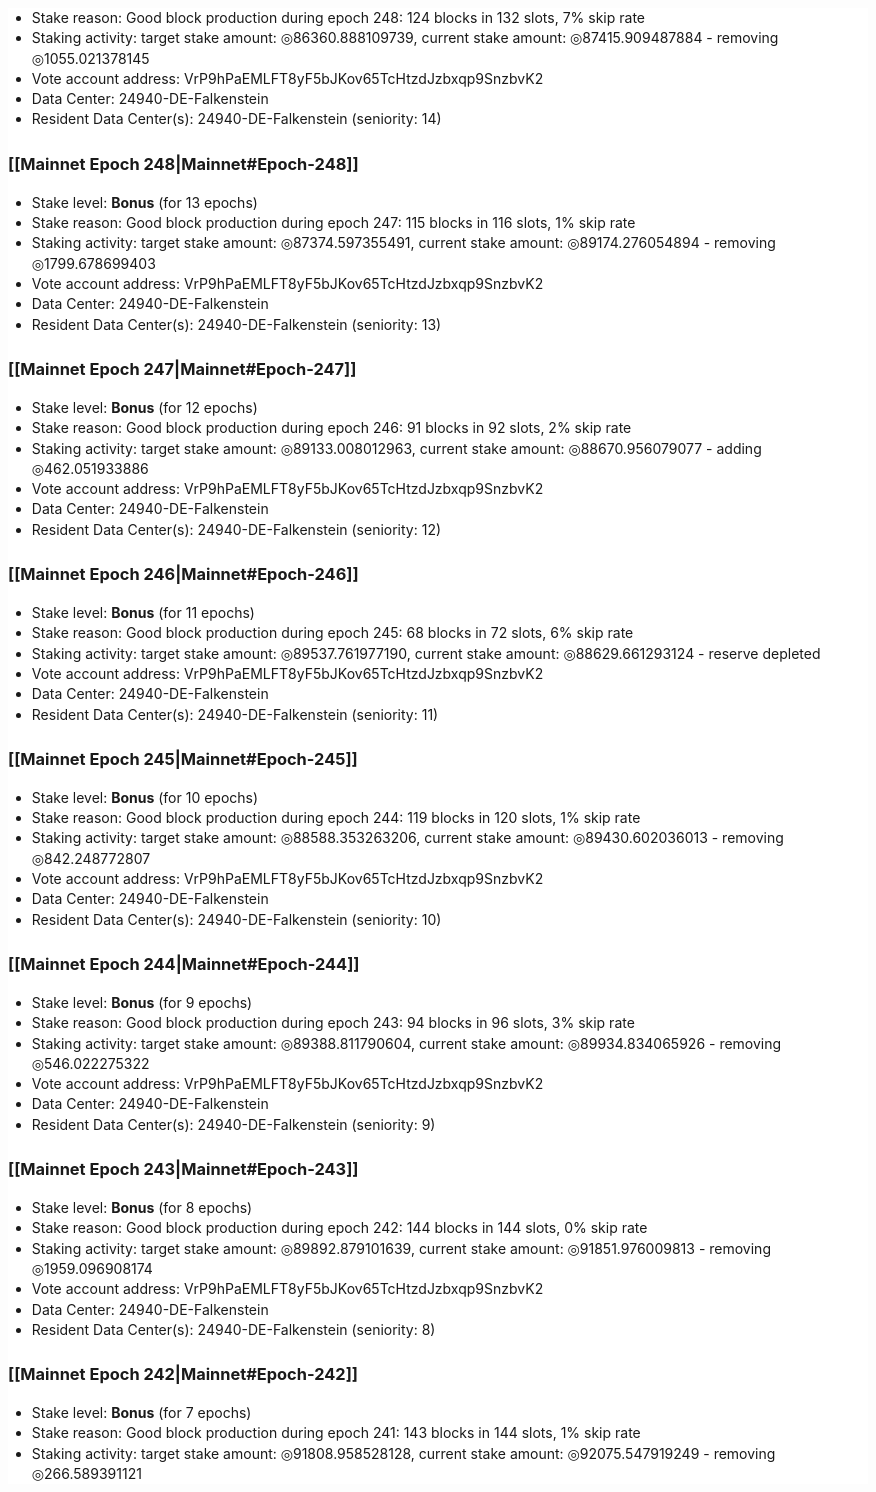 * Stake reason: Good block production during epoch 248: 124 blocks in 132 slots, 7% skip rate
* Staking activity: target stake amount: ◎86360.888109739, current stake amount: ◎87415.909487884 - removing ◎1055.021378145
* Vote account address: VrP9hPaEMLFT8yF5bJKov65TcHtzdJzbxqp9SnzbvK2
* Data Center: 24940-DE-Falkenstein
* Resident Data Center(s): 24940-DE-Falkenstein (seniority: 14)
### [[Mainnet Epoch 248|Mainnet#Epoch-248]]
* Stake level: **Bonus** (for 13 epochs)
* Stake reason: Good block production during epoch 247: 115 blocks in 116 slots, 1% skip rate
* Staking activity: target stake amount: ◎87374.597355491, current stake amount: ◎89174.276054894 - removing ◎1799.678699403
* Vote account address: VrP9hPaEMLFT8yF5bJKov65TcHtzdJzbxqp9SnzbvK2
* Data Center: 24940-DE-Falkenstein
* Resident Data Center(s): 24940-DE-Falkenstein (seniority: 13)
### [[Mainnet Epoch 247|Mainnet#Epoch-247]]
* Stake level: **Bonus** (for 12 epochs)
* Stake reason: Good block production during epoch 246: 91 blocks in 92 slots, 2% skip rate
* Staking activity: target stake amount: ◎89133.008012963, current stake amount: ◎88670.956079077 - adding ◎462.051933886
* Vote account address: VrP9hPaEMLFT8yF5bJKov65TcHtzdJzbxqp9SnzbvK2
* Data Center: 24940-DE-Falkenstein
* Resident Data Center(s): 24940-DE-Falkenstein (seniority: 12)
### [[Mainnet Epoch 246|Mainnet#Epoch-246]]
* Stake level: **Bonus** (for 11 epochs)
* Stake reason: Good block production during epoch 245: 68 blocks in 72 slots, 6% skip rate
* Staking activity: target stake amount: ◎89537.761977190, current stake amount: ◎88629.661293124 - reserve depleted
* Vote account address: VrP9hPaEMLFT8yF5bJKov65TcHtzdJzbxqp9SnzbvK2
* Data Center: 24940-DE-Falkenstein
* Resident Data Center(s): 24940-DE-Falkenstein (seniority: 11)
### [[Mainnet Epoch 245|Mainnet#Epoch-245]]
* Stake level: **Bonus** (for 10 epochs)
* Stake reason: Good block production during epoch 244: 119 blocks in 120 slots, 1% skip rate
* Staking activity: target stake amount: ◎88588.353263206, current stake amount: ◎89430.602036013 - removing ◎842.248772807
* Vote account address: VrP9hPaEMLFT8yF5bJKov65TcHtzdJzbxqp9SnzbvK2
* Data Center: 24940-DE-Falkenstein
* Resident Data Center(s): 24940-DE-Falkenstein (seniority: 10)
### [[Mainnet Epoch 244|Mainnet#Epoch-244]]
* Stake level: **Bonus** (for 9 epochs)
* Stake reason: Good block production during epoch 243: 94 blocks in 96 slots, 3% skip rate
* Staking activity: target stake amount: ◎89388.811790604, current stake amount: ◎89934.834065926 - removing ◎546.022275322
* Vote account address: VrP9hPaEMLFT8yF5bJKov65TcHtzdJzbxqp9SnzbvK2
* Data Center: 24940-DE-Falkenstein
* Resident Data Center(s): 24940-DE-Falkenstein (seniority: 9)
### [[Mainnet Epoch 243|Mainnet#Epoch-243]]
* Stake level: **Bonus** (for 8 epochs)
* Stake reason: Good block production during epoch 242: 144 blocks in 144 slots, 0% skip rate
* Staking activity: target stake amount: ◎89892.879101639, current stake amount: ◎91851.976009813 - removing ◎1959.096908174
* Vote account address: VrP9hPaEMLFT8yF5bJKov65TcHtzdJzbxqp9SnzbvK2
* Data Center: 24940-DE-Falkenstein
* Resident Data Center(s): 24940-DE-Falkenstein (seniority: 8)
### [[Mainnet Epoch 242|Mainnet#Epoch-242]]
* Stake level: **Bonus** (for 7 epochs)
* Stake reason: Good block production during epoch 241: 143 blocks in 144 slots, 1% skip rate
* Staking activity: target stake amount: ◎91808.958528128, current stake amount: ◎92075.547919249 - removing ◎266.589391121